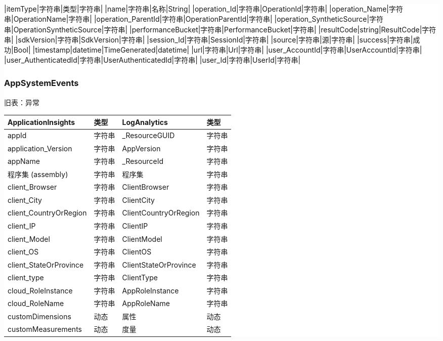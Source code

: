 |itemType|字符串|类型|字符串|
|name|字符串|名称|String|
|operation_Id|字符串|OperationId|字符串|
|operation_Name|字符串|OperationName|字符串|
|operation_ParentId|字符串|OperationParentId|字符串|
|operation_SyntheticSource|字符串|OperationSyntheticSource|字符串|
|performanceBucket|字符串|PerformanceBucket|字符串|
|resultCode|string|ResultCode|字符串|
|sdkVersion|字符串|SdkVersion|字符串|
|session_Id|字符串|SessionId|字符串|
|source|字符串|源|字符串|
|success|字符串|成功|Bool|
|timestamp|datetime|TimeGenerated|datetime|
|url|字符串|Url|字符串|
|user_AccountId|字符串|UserAccountId|字符串|
|user_AuthenticatedId|字符串|UserAuthenticatedId|字符串|
|user_Id|字符串|UserId|字符串|

### <a name="appsystemevents"></a>AppSystemEvents

旧表：异常

|ApplicationInsights|类型|LogAnalytics|类型|
|:---|:---|:---|:---|
|appId|字符串|\_ResourceGUID|字符串|
|application_Version|字符串|AppVersion|字符串|
|appName|字符串|\_ResourceId|字符串|
|程序集 (assembly)|字符串|程序集|字符串|
|client_Browser|字符串|ClientBrowser|字符串|
|client_City|字符串|ClientCity|字符串|
|client_CountryOrRegion|字符串|ClientCountryOrRegion|字符串|
|client_IP|字符串|ClientIP|字符串|
|client_Model|字符串|ClientModel|字符串|
|client_OS|字符串|ClientOS|字符串|
|client_StateOrProvince|字符串|ClientStateOrProvince|字符串|
|client_type|字符串|ClientType|字符串|
|cloud_RoleInstance|字符串|AppRoleInstance|字符串|
|cloud_RoleName|字符串|AppRoleName|字符串|
|customDimensions|动态|属性|动态|
|customMeasurements|动态|度量|动态|